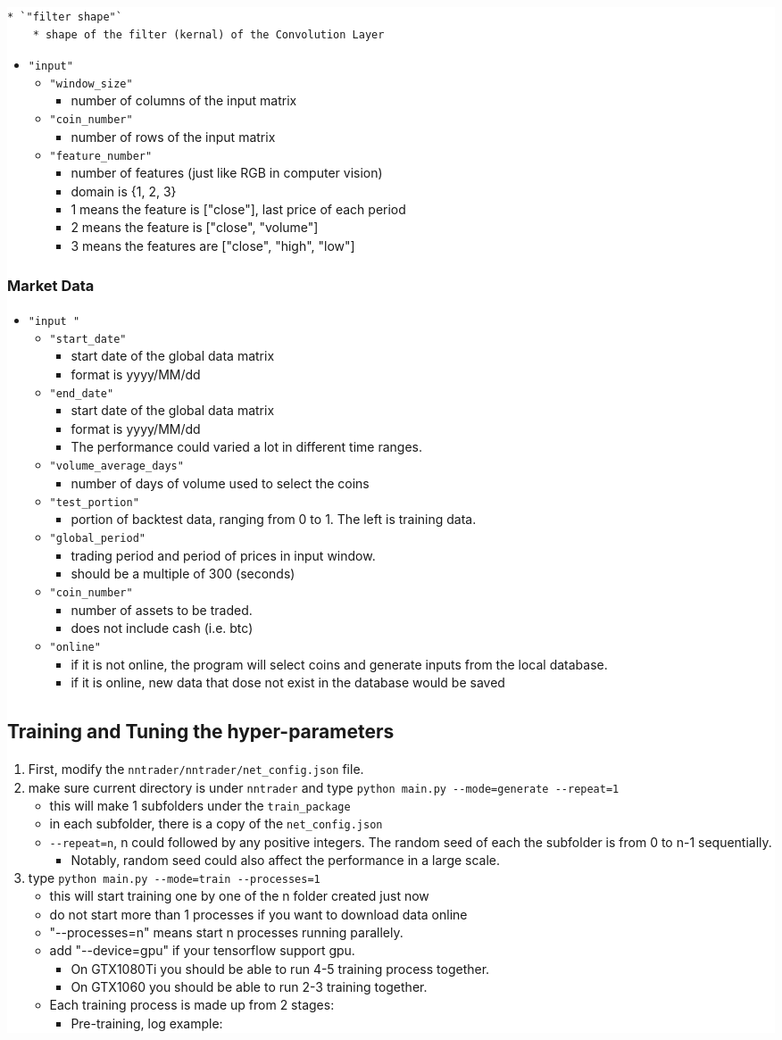     * `"filter shape"`
        * shape of the filter (kernal) of the Convolution Layer
* `"input"`
    * `"window_size"`
        * number of columns of the input matrix
    * `"coin_number"`
        * number of rows of the input matrix
    * `"feature_number"`
        * number of features (just like RGB in computer vision)
        * domain is {1, 2, 3}
        * 1 means the feature is ["close"], last price of each period
        * 2 means the feature is ["close", "volume"]
        * 3 means the features are ["close", "high", "low"]

### Market Data
* `"input "`
    * `"start_date"`
        * start date of the global data matrix
        * format is yyyy/MM/dd
    * `"end_date"`
        * start date of the global data matrix
        * format is yyyy/MM/dd
        * The performance could varied a lot in different time ranges.
    * `"volume_average_days"`
        * number of days of volume used to select the coins
    * `"test_portion"`
        * portion of backtest data, ranging from 0 to 1. The left is training data.
    * `"global_period"`
        * trading period and period of prices in input window.
        * should be a multiple of 300 (seconds)
    * `"coin_number"`
        * number of assets to be traded.
        * does not include cash (i.e. btc)
    * `"online"`
        * if it is not online, the program will select coins and generate inputs
        from the local database.
        * if it is online, new data that dose not exist in the database would be saved

## Training and Tuning the hyper-parameters
1. First, modify the `nntrader/nntrader/net_config.json` file.
2. make sure current directory is under `nntrader` and type `python main.py --mode=generate --repeat=1`
    * this will make 1 subfolders under the `train_package`
    * in each subfolder, there is a copy of the `net_config.json`
    * `--repeat=n`, n could followed by any positive integers. The random seed of each the subfolder is from 0 to n-1 sequentially.
      * Notably, random seed could also affect the performance in a large scale.
3. type `python main.py --mode=train --processes=1`
    * this will start training one by one of the n folder created just now
    * do not start more than 1 processes if you want to download data online
    * "--processes=n" means start n processes running parallely.
    * add "--device=gpu" if your tensorflow support gpu.
      * On GTX1080Ti you should be able to run 4-5 training process together.
      * On GTX1060 you should be able to run 2-3 training together.
    * Each training process is made up from 2 stages:
      * Pre-training, log example:
      
